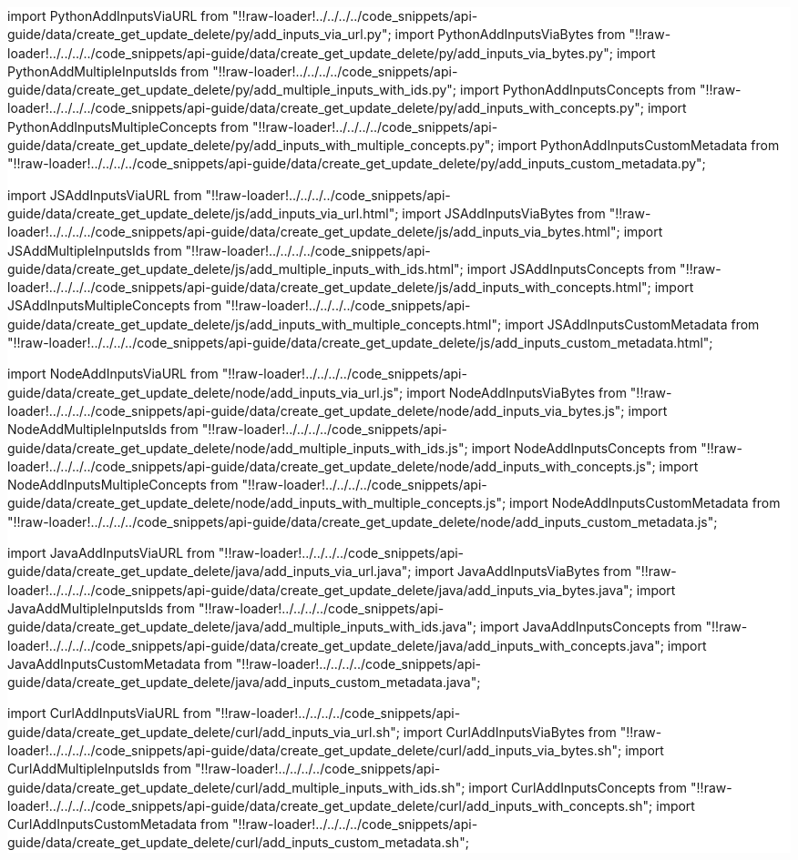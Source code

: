 import PythonAddInputsViaURL from "!!raw-loader!../../../../code_snippets/api-guide/data/create_get_update_delete/py/add_inputs_via_url.py";
import PythonAddInputsViaBytes from "!!raw-loader!../../../../code_snippets/api-guide/data/create_get_update_delete/py/add_inputs_via_bytes.py";
import PythonAddMultipleInputsIds from "!!raw-loader!../../../../code_snippets/api-guide/data/create_get_update_delete/py/add_multiple_inputs_with_ids.py";
import PythonAddInputsConcepts from "!!raw-loader!../../../../code_snippets/api-guide/data/create_get_update_delete/py/add_inputs_with_concepts.py";
import PythonAddInputsMultipleConcepts from "!!raw-loader!../../../../code_snippets/api-guide/data/create_get_update_delete/py/add_inputs_with_multiple_concepts.py";
import PythonAddInputsCustomMetadata from "!!raw-loader!../../../../code_snippets/api-guide/data/create_get_update_delete/py/add_inputs_custom_metadata.py";

import JSAddInputsViaURL from "!!raw-loader!../../../../code_snippets/api-guide/data/create_get_update_delete/js/add_inputs_via_url.html";
import JSAddInputsViaBytes from "!!raw-loader!../../../../code_snippets/api-guide/data/create_get_update_delete/js/add_inputs_via_bytes.html";
import JSAddMultipleInputsIds from "!!raw-loader!../../../../code_snippets/api-guide/data/create_get_update_delete/js/add_multiple_inputs_with_ids.html";
import JSAddInputsConcepts from "!!raw-loader!../../../../code_snippets/api-guide/data/create_get_update_delete/js/add_inputs_with_concepts.html";
import JSAddInputsMultipleConcepts from "!!raw-loader!../../../../code_snippets/api-guide/data/create_get_update_delete/js/add_inputs_with_multiple_concepts.html";
import JSAddInputsCustomMetadata from "!!raw-loader!../../../../code_snippets/api-guide/data/create_get_update_delete/js/add_inputs_custom_metadata.html";

import NodeAddInputsViaURL from "!!raw-loader!../../../../code_snippets/api-guide/data/create_get_update_delete/node/add_inputs_via_url.js";
import NodeAddInputsViaBytes from "!!raw-loader!../../../../code_snippets/api-guide/data/create_get_update_delete/node/add_inputs_via_bytes.js";
import NodeAddMultipleInputsIds from "!!raw-loader!../../../../code_snippets/api-guide/data/create_get_update_delete/node/add_multiple_inputs_with_ids.js";
import NodeAddInputsConcepts from "!!raw-loader!../../../../code_snippets/api-guide/data/create_get_update_delete/node/add_inputs_with_concepts.js";
import NodeAddInputsMultipleConcepts from "!!raw-loader!../../../../code_snippets/api-guide/data/create_get_update_delete/node/add_inputs_with_multiple_concepts.js";
import NodeAddInputsCustomMetadata from "!!raw-loader!../../../../code_snippets/api-guide/data/create_get_update_delete/node/add_inputs_custom_metadata.js";

import JavaAddInputsViaURL from "!!raw-loader!../../../../code_snippets/api-guide/data/create_get_update_delete/java/add_inputs_via_url.java";
import JavaAddInputsViaBytes from "!!raw-loader!../../../../code_snippets/api-guide/data/create_get_update_delete/java/add_inputs_via_bytes.java";
import JavaAddMultipleInputsIds from "!!raw-loader!../../../../code_snippets/api-guide/data/create_get_update_delete/java/add_multiple_inputs_with_ids.java";
import JavaAddInputsConcepts from "!!raw-loader!../../../../code_snippets/api-guide/data/create_get_update_delete/java/add_inputs_with_concepts.java";
import JavaAddInputsCustomMetadata from "!!raw-loader!../../../../code_snippets/api-guide/data/create_get_update_delete/java/add_inputs_custom_metadata.java";

import CurlAddInputsViaURL from "!!raw-loader!../../../../code_snippets/api-guide/data/create_get_update_delete/curl/add_inputs_via_url.sh";
import CurlAddInputsViaBytes from "!!raw-loader!../../../../code_snippets/api-guide/data/create_get_update_delete/curl/add_inputs_via_bytes.sh";
import CurlAddMultipleInputsIds from "!!raw-loader!../../../../code_snippets/api-guide/data/create_get_update_delete/curl/add_multiple_inputs_with_ids.sh";
import CurlAddInputsConcepts from "!!raw-loader!../../../../code_snippets/api-guide/data/create_get_update_delete/curl/add_inputs_with_concepts.sh";
import CurlAddInputsCustomMetadata from "!!raw-loader!../../../../code_snippets/api-guide/data/create_get_update_delete/curl/add_inputs_custom_metadata.sh";
